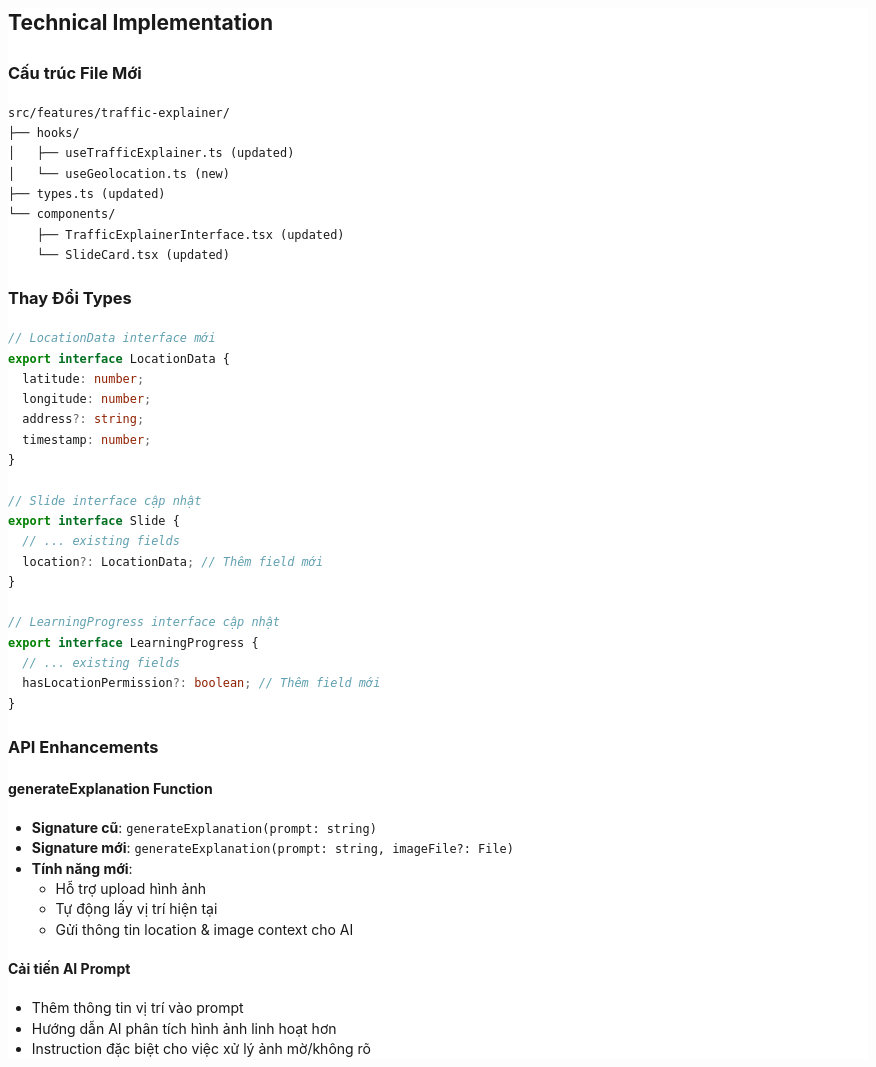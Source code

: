 ## Technical Implementation

### Cấu trúc File Mới

```
src/features/traffic-explainer/
├── hooks/
│   ├── useTrafficExplainer.ts (updated)
│   └── useGeolocation.ts (new)
├── types.ts (updated)
└── components/
    ├── TrafficExplainerInterface.tsx (updated)
    └── SlideCard.tsx (updated)
```

### Thay Đổi Types

```typescript
// LocationData interface mới
export interface LocationData {
  latitude: number;
  longitude: number;
  address?: string;
  timestamp: number;
}

// Slide interface cập nhật
export interface Slide {
  // ... existing fields
  location?: LocationData; // Thêm field mới
}

// LearningProgress interface cập nhật  
export interface LearningProgress {
  // ... existing fields
  hasLocationPermission?: boolean; // Thêm field mới
}
```

### API Enhancements

#### generateExplanation Function
- **Signature cũ**: `generateExplanation(prompt: string)`
- **Signature mới**: `generateExplanation(prompt: string, imageFile?: File)`
- **Tính năng mới**:
  - Hỗ trợ upload hình ảnh
  - Tự động lấy vị trí hiện tại
  - Gửi thông tin location & image context cho AI

#### Cải tiến AI Prompt
- Thêm thông tin vị trí vào prompt
- Hướng dẫn AI phân tích hình ảnh linh hoạt hơn
- Instruction đặc biệt cho việc xử lý ảnh mờ/không rõ
